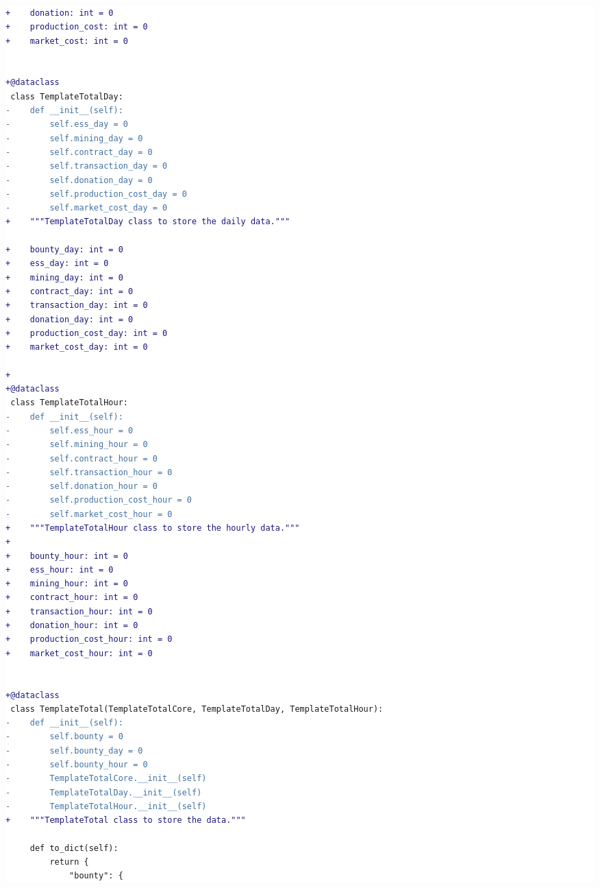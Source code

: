 ```diff
+    donation: int = 0
+    production_cost: int = 0
+    market_cost: int = 0
 
 
+@dataclass
 class TemplateTotalDay:
-    def __init__(self):
-        self.ess_day = 0
-        self.mining_day = 0
-        self.contract_day = 0
-        self.transaction_day = 0
-        self.donation_day = 0
-        self.production_cost_day = 0
-        self.market_cost_day = 0
+    """TemplateTotalDay class to store the daily data."""
 
+    bounty_day: int = 0
+    ess_day: int = 0
+    mining_day: int = 0
+    contract_day: int = 0
+    transaction_day: int = 0
+    donation_day: int = 0
+    production_cost_day: int = 0
+    market_cost_day: int = 0
 
+
+@dataclass
 class TemplateTotalHour:
-    def __init__(self):
-        self.ess_hour = 0
-        self.mining_hour = 0
-        self.contract_hour = 0
-        self.transaction_hour = 0
-        self.donation_hour = 0
-        self.production_cost_hour = 0
-        self.market_cost_hour = 0
+    """TemplateTotalHour class to store the hourly data."""
+
+    bounty_hour: int = 0
+    ess_hour: int = 0
+    mining_hour: int = 0
+    contract_hour: int = 0
+    transaction_hour: int = 0
+    donation_hour: int = 0
+    production_cost_hour: int = 0
+    market_cost_hour: int = 0
 
 
+@dataclass
 class TemplateTotal(TemplateTotalCore, TemplateTotalDay, TemplateTotalHour):
-    def __init__(self):
-        self.bounty = 0
-        self.bounty_day = 0
-        self.bounty_hour = 0
-        TemplateTotalCore.__init__(self)
-        TemplateTotalDay.__init__(self)
-        TemplateTotalHour.__init__(self)
+    """TemplateTotal class to store the data."""
 
     def to_dict(self):
         return {
             "bounty": {
```